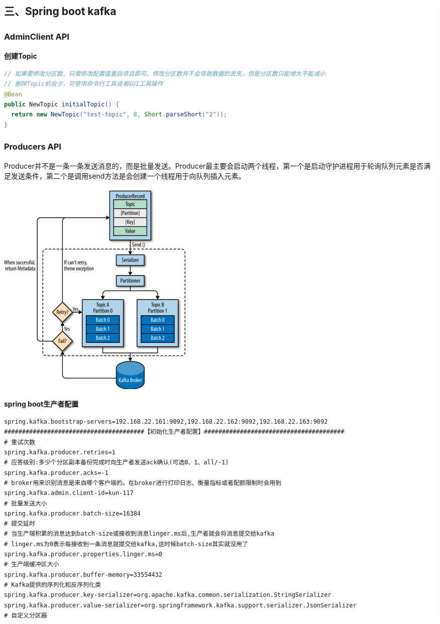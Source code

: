 ## 三、Spring boot kafka

### AdminClient API

**创建Topic**

```java
// 如果要修改分区数，只需修改配置值重启项目即可。修改分区数并不会导致数据的丢失，但是分区数只能增大不能减小
// 删除Topic机会少，可使用命令行工具或者GUI工具操作
@Bean
public NewTopic initialTopic() {
  return new NewTopic("test-topic", 8, Short.parseShort("2"));
}
```

### Producers API

Producer并不是一条一条发送消息的，而是批量发送。Producer最主要会启动两个线程，第一个是启动守护进程用于轮询队列元素是否满足发送条件，第二个是调用send方法是会创建一个线程用于向队列插入元素。

![producer](/img/kafka/producer.png)

**spring boot生产者配置**

```properties
spring.kafka.bootstrap-servers=192.168.22.161:9092,192.168.22.162:9092,192.168.22.163:9092
#######################################【初始化生产者配置】#######################################
# 重试次数
spring.kafka.producer.retries=1
# 应答级别:多少个分区副本备份完成时向生产者发送ack确认(可选0、1、all/-1)
spring.kafka.producer.acks=-1
# broker用来识别消息是来自哪个客户端的。在broker进行打印日志、衡量指标或者配额限制时会用到
spring.kafka.admin.client-id=kun-117
# 批量发送大小
spring.kafka.producer.batch-size=16384
# 提交延时
# 当生产端积累的消息达到batch-size或接收到消息linger.ms后,生产者就会将消息提交给kafka
# linger.ms为0表示每接收到一条消息就提交给kafka,这时候batch-size其实就没用了
spring.kafka.producer.properties.linger.ms=0
# 生产端缓冲区大小
spring.kafka.producer.buffer-memory=33554432
# Kafka提供的序列化和反序列化类
spring.kafka.producer.key-serializer=org.apache.kafka.common.serialization.StringSerializer
spring.kafka.producer.value-serializer=org.springframework.kafka.support.serializer.JsonSerializer
# 自定义分区器
```